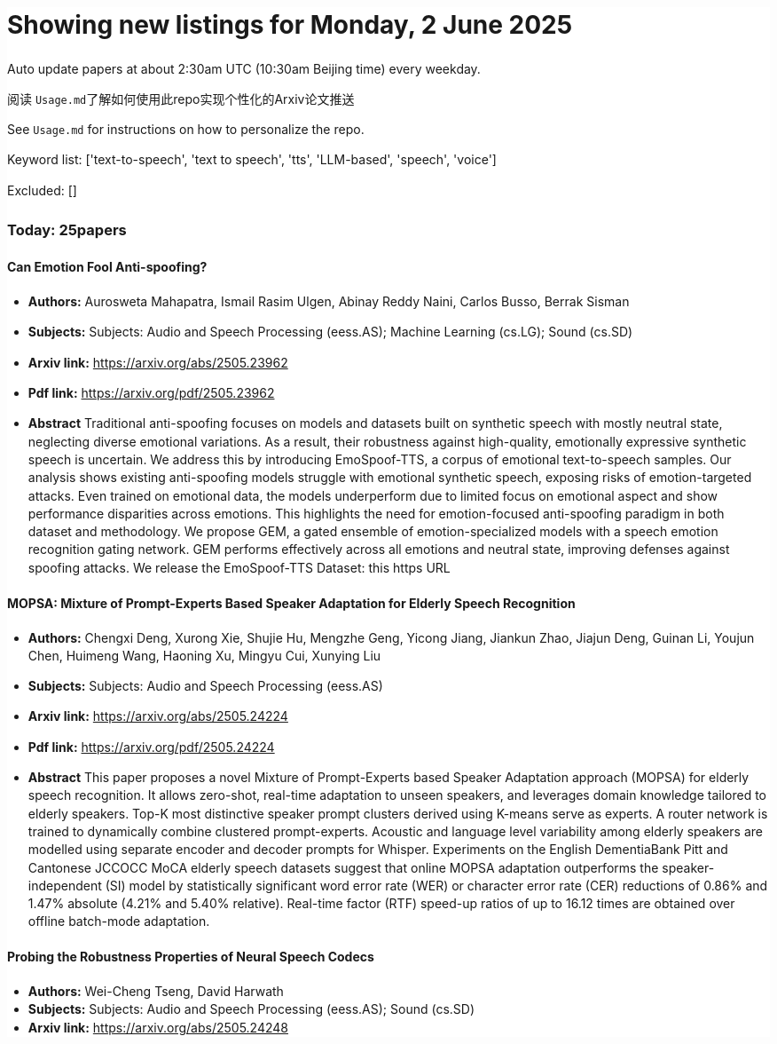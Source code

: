 # Showing new listings for Monday, 2 June 2025
Auto update papers at about 2:30am UTC (10:30am Beijing time) every weekday.


阅读 `Usage.md`了解如何使用此repo实现个性化的Arxiv论文推送

See `Usage.md` for instructions on how to personalize the repo. 


Keyword list: ['text-to-speech', 'text to speech', 'tts', 'LLM-based', 'speech', 'voice']


Excluded: []


### Today: 25papers 
#### Can Emotion Fool Anti-spoofing?
 - **Authors:** Aurosweta Mahapatra, Ismail Rasim Ulgen, Abinay Reddy Naini, Carlos Busso, Berrak Sisman
 - **Subjects:** Subjects:
Audio and Speech Processing (eess.AS); Machine Learning (cs.LG); Sound (cs.SD)
 - **Arxiv link:** https://arxiv.org/abs/2505.23962

 - **Pdf link:** https://arxiv.org/pdf/2505.23962

 - **Abstract**
 Traditional anti-spoofing focuses on models and datasets built on synthetic speech with mostly neutral state, neglecting diverse emotional variations. As a result, their robustness against high-quality, emotionally expressive synthetic speech is uncertain. We address this by introducing EmoSpoof-TTS, a corpus of emotional text-to-speech samples. Our analysis shows existing anti-spoofing models struggle with emotional synthetic speech, exposing risks of emotion-targeted attacks. Even trained on emotional data, the models underperform due to limited focus on emotional aspect and show performance disparities across emotions. This highlights the need for emotion-focused anti-spoofing paradigm in both dataset and methodology. We propose GEM, a gated ensemble of emotion-specialized models with a speech emotion recognition gating network. GEM performs effectively across all emotions and neutral state, improving defenses against spoofing attacks. We release the EmoSpoof-TTS Dataset: this https URL
#### MOPSA: Mixture of Prompt-Experts Based Speaker Adaptation for Elderly Speech Recognition
 - **Authors:** Chengxi Deng, Xurong Xie, Shujie Hu, Mengzhe Geng, Yicong Jiang, Jiankun Zhao, Jiajun Deng, Guinan Li, Youjun Chen, Huimeng Wang, Haoning Xu, Mingyu Cui, Xunying Liu
 - **Subjects:** Subjects:
Audio and Speech Processing (eess.AS)
 - **Arxiv link:** https://arxiv.org/abs/2505.24224

 - **Pdf link:** https://arxiv.org/pdf/2505.24224

 - **Abstract**
 This paper proposes a novel Mixture of Prompt-Experts based Speaker Adaptation approach (MOPSA) for elderly speech recognition. It allows zero-shot, real-time adaptation to unseen speakers, and leverages domain knowledge tailored to elderly speakers. Top-K most distinctive speaker prompt clusters derived using K-means serve as experts. A router network is trained to dynamically combine clustered prompt-experts. Acoustic and language level variability among elderly speakers are modelled using separate encoder and decoder prompts for Whisper. Experiments on the English DementiaBank Pitt and Cantonese JCCOCC MoCA elderly speech datasets suggest that online MOPSA adaptation outperforms the speaker-independent (SI) model by statistically significant word error rate (WER) or character error rate (CER) reductions of 0.86% and 1.47% absolute (4.21% and 5.40% relative). Real-time factor (RTF) speed-up ratios of up to 16.12 times are obtained over offline batch-mode adaptation.
#### Probing the Robustness Properties of Neural Speech Codecs
 - **Authors:** Wei-Cheng Tseng, David Harwath
 - **Subjects:** Subjects:
Audio and Speech Processing (eess.AS); Sound (cs.SD)
 - **Arxiv link:** https://arxiv.org/abs/2505.24248
